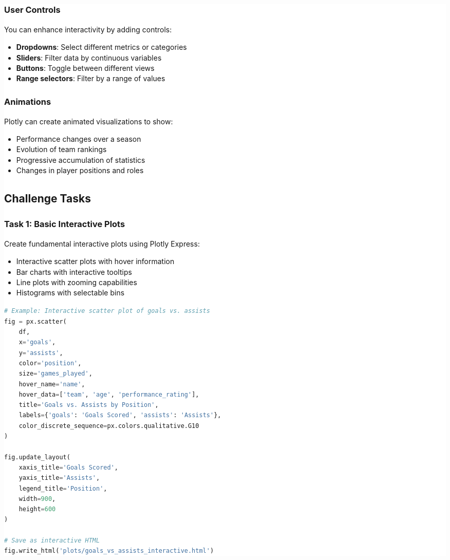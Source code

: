 ### User Controls
You can enhance interactivity by adding controls:
- **Dropdowns**: Select different metrics or categories
- **Sliders**: Filter data by continuous variables
- **Buttons**: Toggle between different views
- **Range selectors**: Filter by a range of values

### Animations
Plotly can create animated visualizations to show:
- Performance changes over a season
- Evolution of team rankings
- Progressive accumulation of statistics
- Changes in player positions and roles

## Challenge Tasks

### Task 1: Basic Interactive Plots
Create fundamental interactive plots using Plotly Express:
- Interactive scatter plots with hover information
- Bar charts with interactive tooltips
- Line plots with zooming capabilities
- Histograms with selectable bins

```python
# Example: Interactive scatter plot of goals vs. assists
fig = px.scatter(
    df, 
    x='goals', 
    y='assists',
    color='position',
    size='games_played',
    hover_name='name',
    hover_data=['team', 'age', 'performance_rating'],
    title='Goals vs. Assists by Position',
    labels={'goals': 'Goals Scored', 'assists': 'Assists'},
    color_discrete_sequence=px.colors.qualitative.G10
)

fig.update_layout(
    xaxis_title='Goals Scored',
    yaxis_title='Assists',
    legend_title='Position',
    width=900,
    height=600
)

# Save as interactive HTML
fig.write_html('plots/goals_vs_assists_interactive.html')
```
